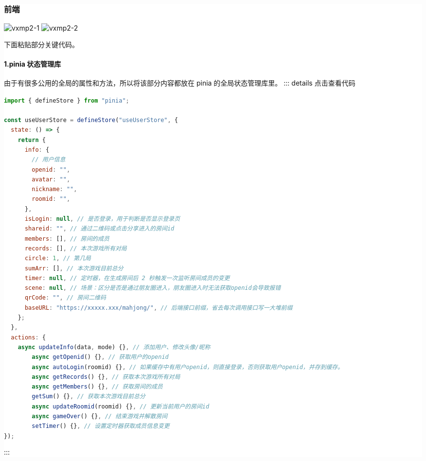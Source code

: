 ### 前端

<img  src="https://zhang.beer/static/images/vxmp2-1.gif" alt="vxmp2-1" width="300" height="600">
<img src="https://zhang.beer/static/images/vxmp2-12.png" alt="vxmp2-2" width="300" height="600">

下面粘贴部分关键代码。

#### 1.pinia 状态管理库

由于有很多公用的全局的属性和方法，所以将该部分内容都放在 pinia 的全局状态管理库里。
::: details 点击查看代码

```js
import { defineStore } from "pinia";

const useUserStore = defineStore("useUserStore", {
  state: () => {
    return {
      info: {
        // 用户信息
        openid: "",
        avatar: "",
        nickname: "",
        roomid: "",
      },
      isLogin: null, // 是否登录，用于判断是否显示登录页
      shareid: "", // 通过二维码或点击分享进入的房间id
      members: [], // 房间的成员
      records: [], // 本次游戏所有对局
      circle: 1, // 第几局
      sumArr: [], // 本次游戏目前总分
      timer: null, // 定时器，在生成房间后 2 秒触发一次监听房间成员的变更
      scene: null, // 场景：区分是否是通过朋友圈进入，朋友圈进入时无法获取openid会导致报错
      qrCode: "", // 房间二维码
      baseURL: "https://xxxxx.xxx/mahjong/", // 后端接口前缀，省去每次调用接口写一大堆前缀
    };
  },
  actions: {
    async updateInfo(data, mode) {}, // 添加用户、修改头像/昵称
		async getOpenid() {}, // 获取用户的openid
		async autoLogin(roomid) {}, // 如果缓存中有用户openid，则直接登录，否则获取用户openid，并存到缓存。
		async getRecords() {}, // 获取本次游戏所有对局
		async getMembers() {}, // 获取房间的成员
		getSum() {}, // 获取本次游戏目前总分
		async updateRoomid(roomid) {}, // 更新当前用户的房间id
		async gameOver() {}, // 结束游戏并解散房间
		setTimer() {}, // 设置定时器获取成员信息变更
});
```

:::
